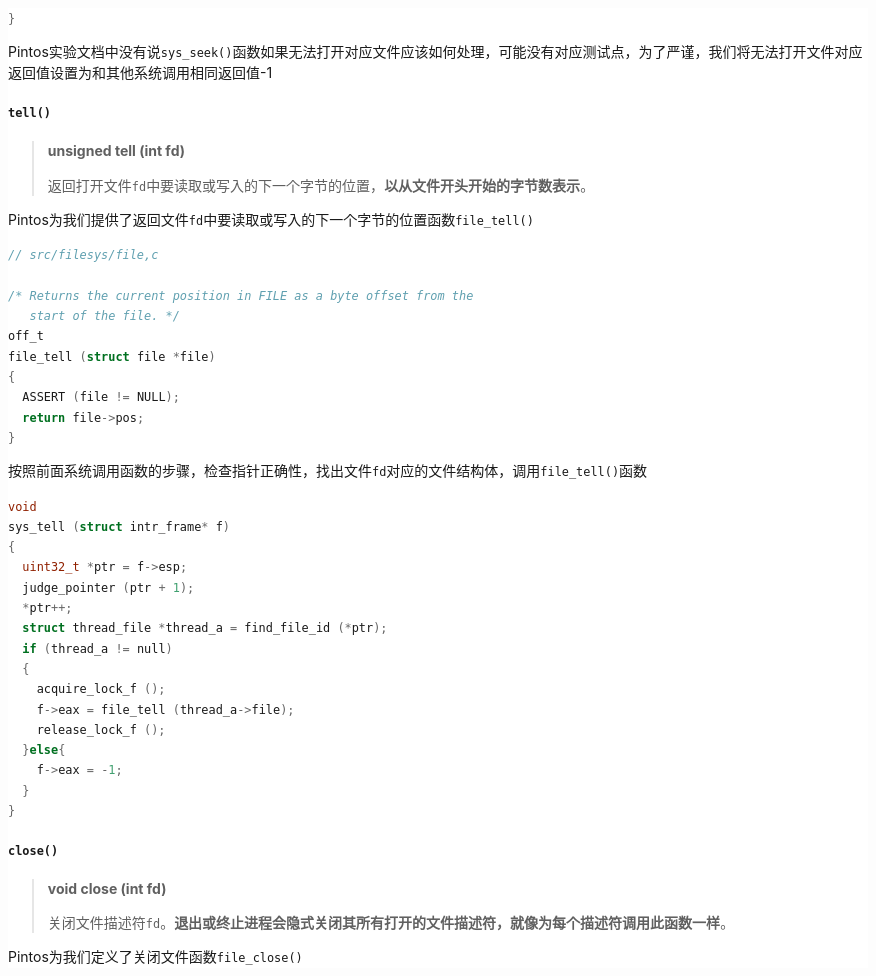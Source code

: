 ```c
}
```

Pintos实验文档中没有说`sys_seek()`函数如果无法打开对应文件应该如何处理，可能没有对应测试点，为了严谨，我们将无法打开文件对应返回值设置为和其他系统调用相同返回值-1

#### `tell()`

> **unsigned tell (int fd)**
>
> 返回打开文件`fd`中要读取或写入的下一个字节的位置，**以从文件开头开始的字节数表示**。

Pintos为我们提供了返回文件`fd`中要读取或写入的下一个字节的位置函数`file_tell()`

```c
// src/filesys/file,c

/* Returns the current position in FILE as a byte offset from the
   start of the file. */
off_t
file_tell (struct file *file) 
{
  ASSERT (file != NULL);
  return file->pos;
}
```

按照前面系统调用函数的步骤，检查指针正确性，找出文件`fd`对应的文件结构体，调用`file_tell()`函数

```c
void 
sys_tell (struct intr_frame* f)
{
  uint32_t *ptr = f->esp;
  judge_pointer (ptr + 1);
  *ptr++;
  struct thread_file *thread_a = find_file_id (*ptr);
  if (thread_a != null)
  {
    acquire_lock_f ();
    f->eax = file_tell (thread_a->file);
    release_lock_f ();
  }else{
    f->eax = -1;
  }
}

```

#### `close()`

> **void close (int fd)**
>
> 关闭文件描述符`fd`。**退出或终止进程会隐式关闭其所有打开的文件描述符，就像为每个描述符调用此函数一样**。

Pintos为我们定义了关闭文件函数`file_close()`
